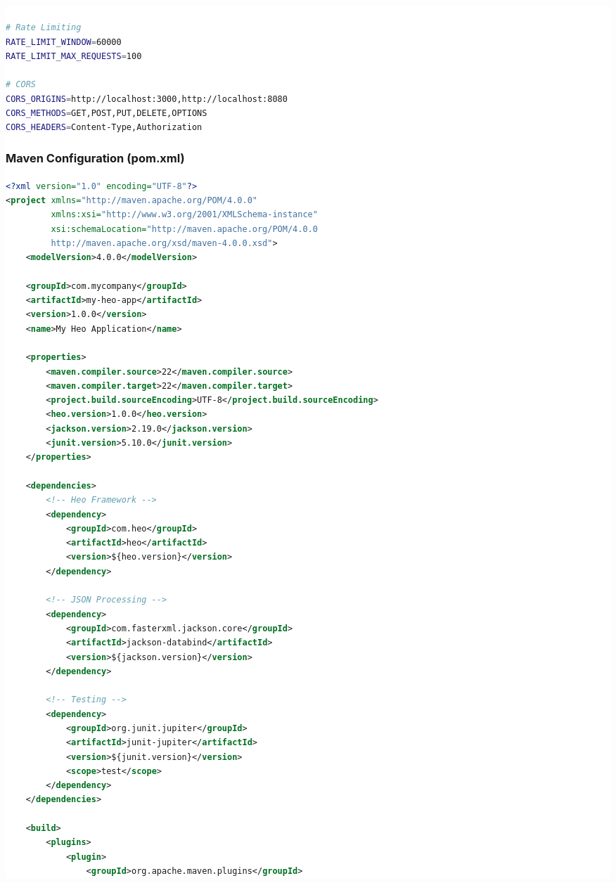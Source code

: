 ```bash

# Rate Limiting
RATE_LIMIT_WINDOW=60000
RATE_LIMIT_MAX_REQUESTS=100

# CORS
CORS_ORIGINS=http://localhost:3000,http://localhost:8080
CORS_METHODS=GET,POST,PUT,DELETE,OPTIONS
CORS_HEADERS=Content-Type,Authorization
```

### Maven Configuration (pom.xml)

```xml
<?xml version="1.0" encoding="UTF-8"?>
<project xmlns="http://maven.apache.org/POM/4.0.0"
         xmlns:xsi="http://www.w3.org/2001/XMLSchema-instance"
         xsi:schemaLocation="http://maven.apache.org/POM/4.0.0
         http://maven.apache.org/xsd/maven-4.0.0.xsd">
    <modelVersion>4.0.0</modelVersion>

    <groupId>com.mycompany</groupId>
    <artifactId>my-heo-app</artifactId>
    <version>1.0.0</version>
    <name>My Heo Application</name>

    <properties>
        <maven.compiler.source>22</maven.compiler.source>
        <maven.compiler.target>22</maven.compiler.target>
        <project.build.sourceEncoding>UTF-8</project.build.sourceEncoding>
        <heo.version>1.0.0</heo.version>
        <jackson.version>2.19.0</jackson.version>
        <junit.version>5.10.0</junit.version>
    </properties>

    <dependencies>
        <!-- Heo Framework -->
        <dependency>
            <groupId>com.heo</groupId>
            <artifactId>heo</artifactId>
            <version>${heo.version}</version>
        </dependency>

        <!-- JSON Processing -->
        <dependency>
            <groupId>com.fasterxml.jackson.core</groupId>
            <artifactId>jackson-databind</artifactId>
            <version>${jackson.version}</version>
        </dependency>

        <!-- Testing -->
        <dependency>
            <groupId>org.junit.jupiter</groupId>
            <artifactId>junit-jupiter</artifactId>
            <version>${junit.version}</version>
            <scope>test</scope>
        </dependency>
    </dependencies>

    <build>
        <plugins>
            <plugin>
                <groupId>org.apache.maven.plugins</groupId>
```